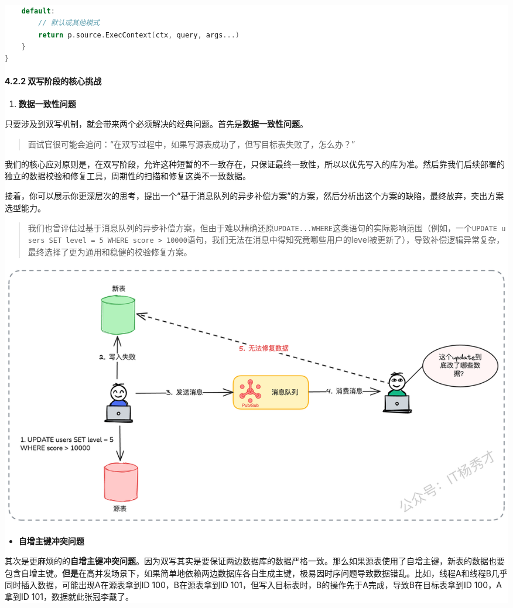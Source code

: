 ```go
    default:
        // 默认或其他模式
        return p.source.ExecContext(ctx, query, args...)
    }
}
```

#### **4.2.2 双写阶段的核心挑战**

1. **数据一致性问题**

只要涉及到双写机制，就会带来两个必须解决的经典问题。首先是**数据一致性问题**。

> 面试官很可能会追问：“在双写过程中，如果写源表成功了，但写目标表失败了，怎么办？”

我们的核心应对原则是，在双写阶段，允许这种短暂的不一致存在，只保证最终一致性，所以以优先写入的库为准。然后靠我们后续部署的独立的数据校验和修复工具，周期性的扫描和修复这类不一致数据。

接着，你可以展示你更深层次的思考，提出一个“基于消息队列的异步补偿方案”的方案，然后分析出这个方案的缺陷，最终放弃，突出方案选型能力。

> 我们也曾评估过基于消息队列的异步补偿方案，但由于难以精确还原`UPDATE...WHERE`这类语句的实际影响范围（例如，一个`UPDATE users SET level = 5 WHERE score > 10000`语句，我们无法在消息中得知究竟哪些用户的level被更新了），导致补偿逻辑异常复杂，最终选择了更为通用和稳健的校验修复方案。

![](../../assets/img/后端进阶之路/面试场景题/数据迁移/5.png)

* **自增主键冲突问题**

其次是更麻烦的的**自增主键冲突问题**。因为双写其实是要保证两边数据库的数据严格一致。那么如果源表使用了自增主键，新表的数据也要包含自增主键。**但是**在高并发场景下，如果简单地依赖两边数据库各自生成主键，极易因时序问题导致数据错乱。比如，线程A和线程B几乎同时插入数据，可能出现A在源表拿到ID 100，B在源表拿到ID 101，但写入目标表时，B的操作先于A完成，导致B在目标表拿到ID 100，A拿到ID 101，数据就此张冠李戴了。

